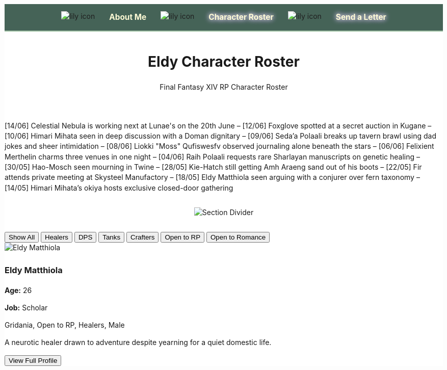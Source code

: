 <body>
  <nav style="background: rgba(60,91,78,0.95); padding: 1rem; display: flex; justify-content: center; align-items: center; gap: 2rem; position: sticky; top: 0; z-index: 1000; border-bottom: 2px solid #a3c4a8; box-shadow: 0 0 15px rgba(255,255,255,0.3);">
  <img src="whitelily.png" alt="lily icon" style="height: 24px; width: auto; filter: brightness(1.2);">
  <a href="about.html" style="color: #fffbd6; text-shadow: none; text-decoration: none; font-weight: bold; font-size: 1.1rem; transition: transform 0.3s ease;">About Me</a>
  <img src="whitelily.png" alt="lily icon" style="height: 24px; width: auto; filter: brightness(1.2);">
  <a href="#characterGrid" style="color: #fffbd6; text-shadow: 0 0 8px #ffffff, 0 0 12px #b088e5; text-decoration: none; font-weight: bold; font-size: 1.1rem; transition: transform 0.3s ease;">Character Roster</a>
  <img src="whitelily.png" alt="lily icon" style="height: 24px; width: auto; filter: brightness(1.2);">
  <a href="#mooglemail" style="color: #fffbd6; text-shadow: 0 0 8px #ffffff, 0 0 12px #b088e5; text-decoration: none; font-weight: bold; font-size: 1.1rem; transition: transform 0.3s ease;">Send a Letter</a>
</nav>
  <header>
    <h1>Eldy Character Roster</h1>
    <p>Final Fantasy XIV RP Character Roster</p>
  </header>

  <div class="news-banner">
    <div class="news-scroll">
      [14/06] Celestial Nebula is working next at Lunae's on the 20th June – [12/06] Foxglove spotted at a secret auction in Kugane – [10/06] Himari Mihata seen in deep discussion with a Doman dignitary – [09/06] Seda’a Polaali breaks up tavern brawl using dad jokes and sheer intimidation – [08/06] Liokki "Moss" Qufiswesfv observed journaling alone beneath the stars – [06/06] Felixient Merthelin charms three venues in one night – [04/06] Raih Polaali requests rare Sharlayan manuscripts on genetic healing – [30/05] Hao-Mosch seen mourning in Twine – [28/05] Kie-Hatch still getting Amh Araeng sand out of his boots – [22/05] Fir attends private meeting at Skysteel Manufactory – [18/05] Eldy Matthiola seen arguing with a conjurer over fern taxonomy – [14/05] Himari Mihata’s okiya hosts exclusive closed-door gathering
    </div>
  </div>
 

  <div style="text-align: center; margin: 2rem auto;">
    <img src="whitelily.png" alt="Section Divider" style="height: 40px; filter: brightness(1.1); transition: filter 0.3s ease-in-out;" onmouseover="this.style.filter='brightness(1.4) drop-shadow(0 0 6px white)'" onmouseout="this.style.filter='brightness(1.1)'">
  </div>
 <section class="filter-controls">
    <button onclick="filterCards('all')">Show All</button>
    <button onclick="filterCards('Healers')">Healers</button>
    <button onclick="filterCards('DPS')">DPS</button>
    <button onclick="filterCards('Tanks')">Tanks</button>
    <button onclick="filterCards('Crafter/Gatherer')">Crafters</button>
    <button onclick="filterCards('Open to RP')">Open to RP</button>
    <button onclick="filterCards('Open to Romance')">Open to Romance</button>
  </section>
  <section class="character-grid" id="characterGrid">
    <div class="card" data-tags="Gridania,Open to RP,Healers,Male">
      <img src="eldy1.png" alt="Eldy Matthiola">
      <div class="card-content">
        <h3>Eldy Matthiola</h3>
        <p><strong>Age:</strong> 26</p>
        <p><strong>Job:</strong> Scholar</p>
        <p class="keywords">Gridania, Open to RP, Healers, Male</p>
        <p>A neurotic healer drawn to adventure despite yearning for a quiet domestic life.</p>
        <button onclick="location.href='eldy.html'">View Full Profile</button>
      </div>
    </div>

